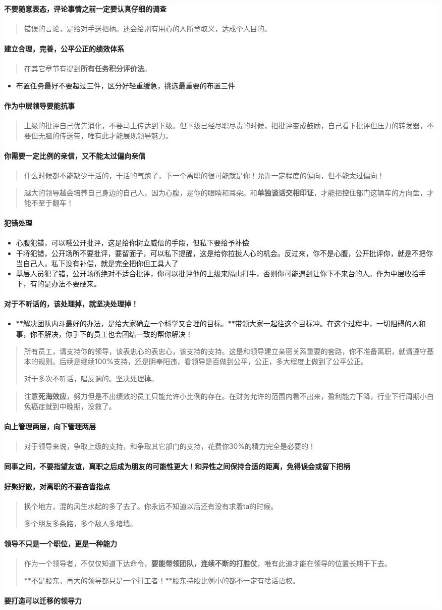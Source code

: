 #### 不要随意表态，评论事情之前一定要认真仔细的调查

> 错误的言论，是给对手送把柄。还会给别有用心的人断章取义，达成个人目的。

#### 建立合理，完善，公平公正的绩效体系

> 在其它章节有提到**所有任务积分评价法**。

- 布置任务最好不要超过三件，区分好轻重缓急，挑选最重要的布置三件

#### 作为中层领导要能抗事

> 上级的批评自己优先消化，不要马上传达到下级。但下级已经尽职尽责的时候，把批评变成鼓励，自己看下批评但压力的转发器，不要但无脑的传送带，唯有此才能展现领导魅力。

#### 你需要一定比例的亲信，又不能太过偏向亲信

> 什么时候都不能缺少干活的，干活的气跑了，下一个离职的很可能就是你！允许一定程度的偏向，但不能太过偏向！

> 越大的领导越会培养自己身边的自己人，因为心腹，是你的眼睛和耳朵。和**单独谈话交相印证**，才能把控住部门这辆车的方向盘，才能不至于翻车！

#### 犯错处理

- 心腹犯错，可以哦公开批评，这是给你树立威信的手段，但私下要给予补偿
- 干将犯错，公开场所不要批评，要留面子，可以私下提醒，这是给你拉拢人心的机会。反过来，你不是心腹，公开批评你，就是不把你当自己人，私下没有补偿，就是完全把你但工具人了
- 基层人员犯了错，公开场所绝对不适合批评，你可以批评他的上级来隔山打牛，否则你可能遇到让你下不来台的人。作为中层收拾手下，有的是办法不要硬来。

#### 对于不听话的，该处理掉，就坚决处理掉！

- **解决团队内斗最好的办法，是给大家确立一个科学又合理的目标。**带领大家一起往这个目标冲。在这个过程中，一切阻碍的人和事，你不解决，你手下的员工也会团结一致的帮你解决！

> 所有员工，请支持你的领导，该表忠心的表忠心，该支持的支持。这是和领导建立亲密关系重要的套路，你不准备离职，就请遵守基本的规则。后续是继续100%支持，还是阴奉阳违，看领导是否做到公平，公正，多大程度上做到了公平公正。
>
> 对于多次不听话，唱反调的。坚决处理掉。

> 注意**死海效应**，努力但是不出绩效的员工只能允许小比例的存在。在财务允许的范围内看不出来，盈利能力下降，行业下行周期小白兔癌症就到中晚期，没救了。

#### 向上管理两层，向下管理两层

> 对于领导来说，争取上级的支持，和争取其它部门的支持，花费你30%的精力完全是必要的！

#### 同事之间，不要指望友谊，离职之后成为朋友的可能性更大！和异性之间保持合适的距离，免得误会或留下把柄

#### 好聚好散，对离职的不要吝啬指点

> 换个地方，混的风生水起的多了去了。你永远不知道以后还有没有求着ta的时候。
>
> 多个朋友多条路，多个敌人多堵墙。

#### 领导不只是一个职位，更是一种能力

> 作为一个领导者，不仅仅知道下达命令，**要能带领团队，连续不断的打胜仗**，唯有此道才能在领导的位置长期干下去。
>
> **不是股东，再大的领导都只是一个打工者！**股东持股比例小的都不一定有啥话语权。

#### 要打造可以迁移的领导力
